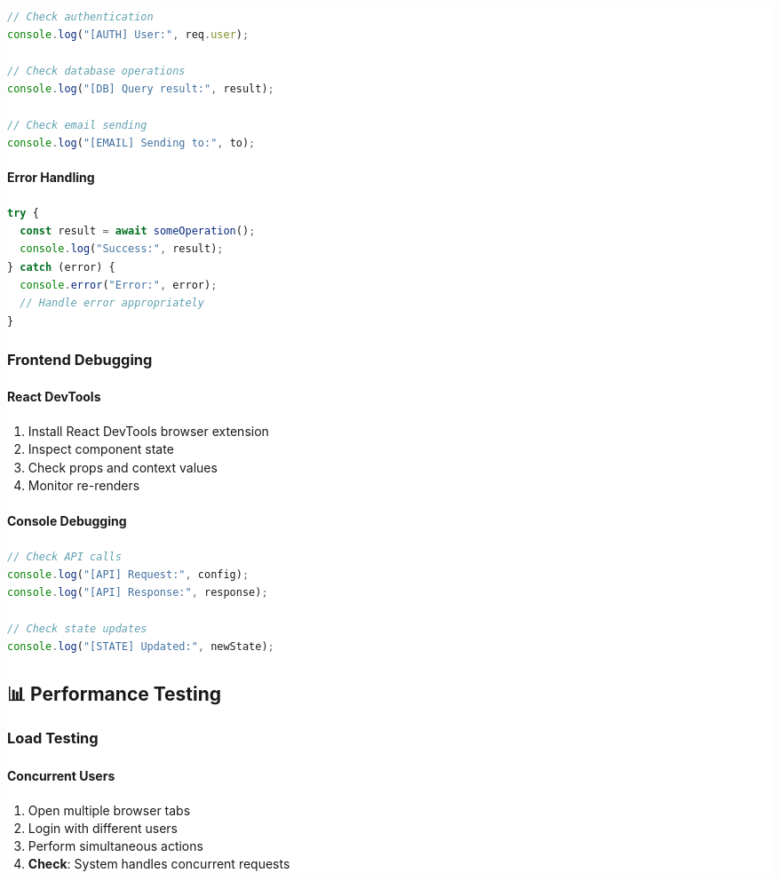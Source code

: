 ```typescript
// Check authentication
console.log("[AUTH] User:", req.user);

// Check database operations
console.log("[DB] Query result:", result);

// Check email sending
console.log("[EMAIL] Sending to:", to);
```

#### **Error Handling**

```typescript
try {
  const result = await someOperation();
  console.log("Success:", result);
} catch (error) {
  console.error("Error:", error);
  // Handle error appropriately
}
```

### **Frontend Debugging**

#### **React DevTools**

1. Install React DevTools browser extension
2. Inspect component state
3. Check props and context values
4. Monitor re-renders

#### **Console Debugging**

```typescript
// Check API calls
console.log("[API] Request:", config);
console.log("[API] Response:", response);

// Check state updates
console.log("[STATE] Updated:", newState);
```

## 📊 **Performance Testing**

### **Load Testing**

#### **Concurrent Users**

1. Open multiple browser tabs
2. Login with different users
3. Perform simultaneous actions
4. **Check**: System handles concurrent requests
